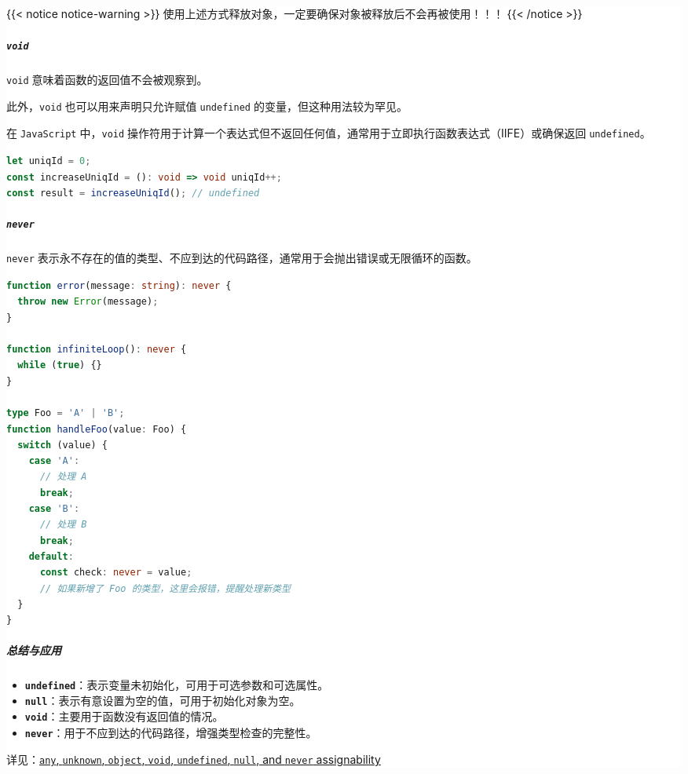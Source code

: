 {{< notice notice-warning >}}
使用上述方式释放对象，一定要确保对象被释放后不会再被使用！！！
{{< /notice >}}

##### `void`

`void` 意味着函数的返回值不会被观察到。

此外，`void` 也可以用来声明只允许赋值 `undefined` 的变量，但这种用法较为罕见。

在 `JavaScript` 中，`void` 操作符用于计算一个表达式但不返回任何值，通常用于立即执行函数表达式（IIFE）或确保返回 `undefined`。

```typescript
let uniqId = 0;
const increaseUniqId = (): void => void uniqId++;
const result = increaseUniqId(); // undefined
```

##### `never`

`never` 表示永不存在的值的类型、不应到达的代码路径，通常用于会抛出错误或无限循环的函数。

```typescript
function error(message: string): never {
  throw new Error(message);
}

function infiniteLoop(): never {
  while (true) {}
}

type Foo = 'A' | 'B';
function handleFoo(value: Foo) {
  switch (value) {
    case 'A':
      // 处理 A
      break;
    case 'B':
      // 处理 B
      break;
    default:
      const check: never = value;
      // 如果新增了 Foo 的类型，这里会报错，提醒处理新类型
  }
}
```

##### 总结与应用

- **`undefined`**：表示变量未初始化，可用于可选参数和可选属性。
- **`null`**：表示有意设置为空的值，可用于初始化对象为空。
- **`void`**：主要用于函数没有返回值的情况。
- **`never`**：用于不应到达的代码路径，增强类型检查的完整性。

详见：[`any`, `unknown`, `object`, `void`, `undefined`, `null`, and `never` assignability](https://www.typescriptlang.org/docs/handbook/type-compatibility.html?#any-unknown-object-void-undefined-null-and-never-assignability)
